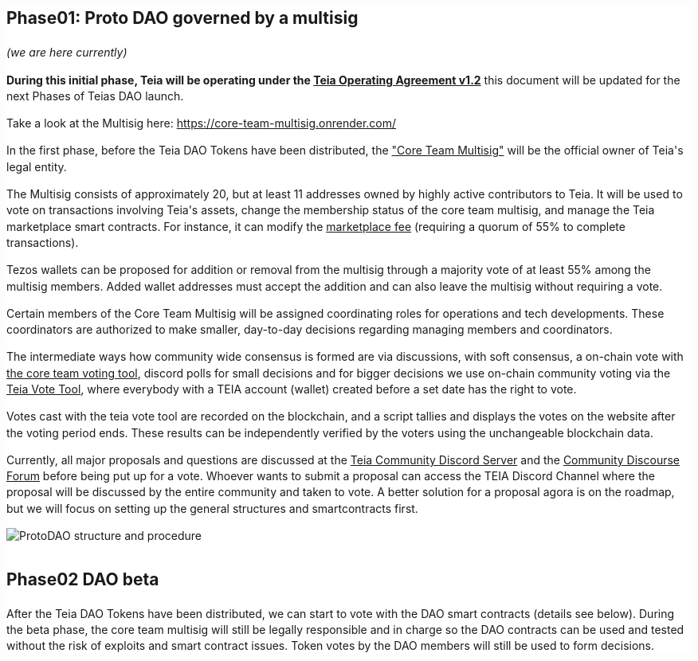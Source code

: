 ## Phase01: Proto DAO governed by a multisig 
_(we are here currently)_

**During this initial phase, Teia will be operating under the [Teia Operating Agreement v1.2](https://github.com/teia-community/teia-docs/blob/main/DocumentArchive/Teia%20Operating%20Agreement%20v1.2_noDoxx.pdf)** this document will be updated for the next Phases of Teias DAO launch.

Take a look at the Multisig here:
https://core-team-multisig.onrender.com/

In the first phase, before the Teia DAO Tokens have been distributed, the ["Core Team Multisig"](https://github.com/teia-community/teia-docs/wiki/Teia-Multisig-wallets#man-multisig-core-team-multisig) will be the official owner of Teia's legal entity.

The Multisig consists of approximately 20, but at least 11 addresses owned by highly active contributors to Teia. It will be used to vote on transactions involving Teia's assets, change the membership status of the core team multisig, and manage the Teia marketplace smart contracts. For instance, it can modify the [marketplace fee](https://github.com/teia-community/teia-docs/wiki/Marketplace-Fees) (requiring a quorum of 55% to complete transactions).

Tezos wallets can be proposed for addition or removal from the multisig through a majority vote of at least 55% among the multisig members. Added wallet addresses must accept the addition and can also leave the multisig without requiring a vote.

Certain members of the Core Team Multisig will be assigned coordinating roles for operations and tech developments. These coordinators are authorized to make smaller, day-to-day decisions regarding managing members and coordinators.


The intermediate ways how community wide consensus is formed are via discussions, with soft consensus, a on-chain vote with [the core team voting tool](https://core-team-vote.onrender.com/proposals), discord polls for small decisions and for bigger decisions we use on-chain community voting via the [Teia Vote Tool](https://vote.teia.art/), where everybody with a TEIA account (wallet) created before a set date has the right to vote. 

Votes cast with the teia vote tool are recorded on the blockchain, and a script tallies and displays the votes on the website after the voting period ends. These results can be independently verified by the voters using the unchangeable blockchain data. 

Currently, all major proposals and questions are discussed at the [Teia Community Discord Server](https://discord.gg/bXyTPRx2) and the [Community Discourse Forum](https://discourse.hencommunity.quest/) before being put up for a vote. Whoever wants to submit a proposal can access the TEIA Discord Channel where the proposal will be discussed by the entire community and taken to vote. A better solution for a proposal agora is on the roadmap, but we will focus on setting up the general structures and smartcontracts first.

![ProtoDAO structure and procedure](https://github.com/teia-community/teia-docs/assets/97635650/6e991a86-16e0-417f-ab8d-442b69059e74)

## Phase02 DAO beta

After the Teia DAO Tokens have been distributed, we can start to vote with the DAO smart contracts (details see below).
During the beta phase, the core team multisig will still be legally responsible and in charge so the DAO contracts can be used and tested without the risk of exploits and smart contract issues. Token votes by the DAO members will still be used to form decisions.
